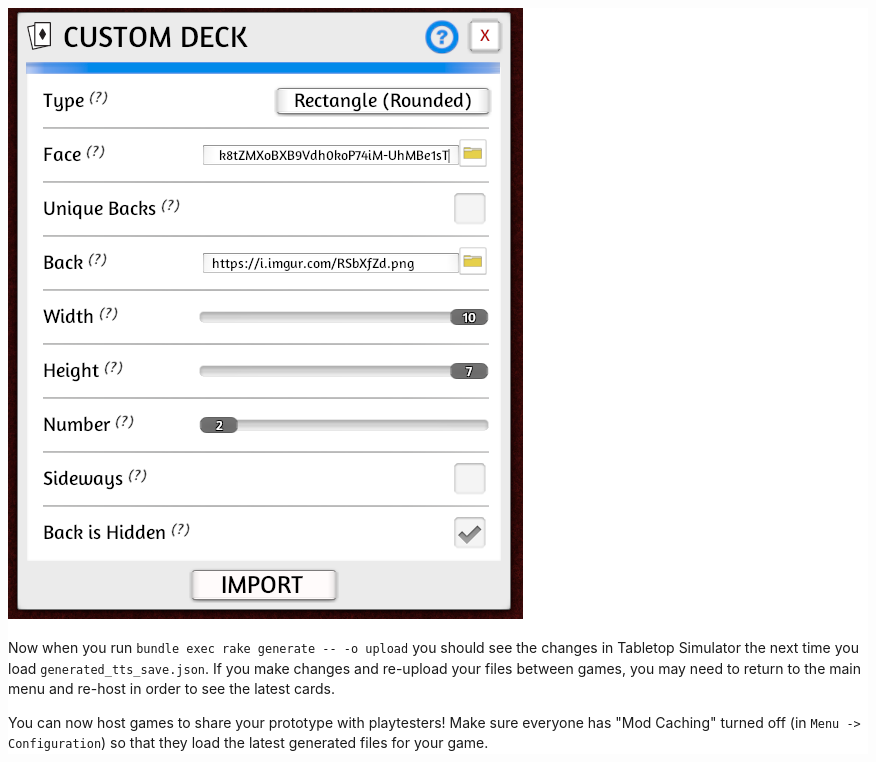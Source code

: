 ![custom deck import](../images/generating-cards/import_deck.png)

Now when you run `bundle exec rake generate -- -o upload` you should see the changes in Tabletop Simulator the next time you load `generated_tts_save.json`.  If you make changes and re-upload your files between games, you may need to return to the main menu and re-host in order to see the latest cards.

You can now host games to share your prototype with playtesters!  Make sure everyone has "Mod Caching" turned off (in `Menu -> Configuration`) so that they load the latest generated files for your game.
